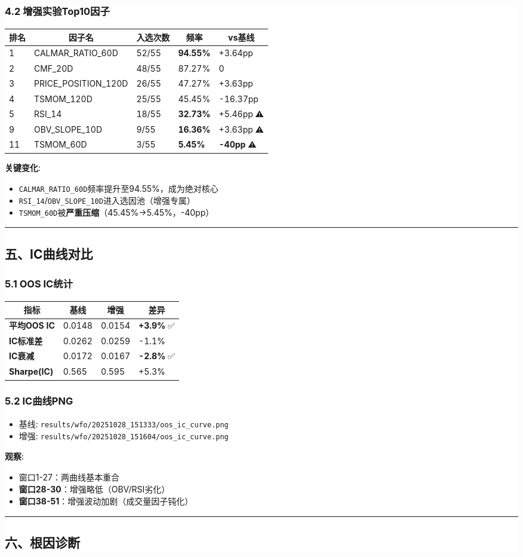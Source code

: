 ### 4.2 增强实验Top10因子

| 排名 | 因子名 | 入选次数 | 频率 | vs基线 |
|------|--------|---------|------|--------|
| 1 | CALMAR_RATIO_60D | 52/55 | **94.55%** | +3.64pp |
| 2 | CMF_20D | 48/55 | 87.27% | 0 |
| 3 | PRICE_POSITION_120D | 26/55 | 47.27% | +3.63pp |
| 4 | TSMOM_120D | 25/55 | 45.45% | -16.37pp |
| 5 | RSI_14 | 18/55 | **32.73%** | +5.46pp ⚠️ |
| 9 | OBV_SLOPE_10D | 9/55 | **16.36%** | +3.63pp ⚠️ |
| 11 | TSMOM_60D | 3/55 | **5.45%** | **-40pp** ⚠️ |

**关键变化**:

- `CALMAR_RATIO_60D`频率提升至94.55%，成为绝对核心
- `RSI_14`/`OBV_SLOPE_10D`进入选因池（增强专属）
- `TSMOM_60D`被**严重压缩**（45.45%→5.45%，-40pp）

---

## 五、IC曲线对比

### 5.1 OOS IC统计

| 指标 | 基线 | 增强 | 差异 |
|------|------|------|------|
| **平均OOS IC** | 0.0148 | 0.0154 | **+3.9%** ✅ |
| **IC标准差** | 0.0262 | 0.0259 | -1.1% |
| **IC衰减** | 0.0172 | 0.0167 | **-2.8%** ✅ |
| **Sharpe(IC)** | 0.565 | 0.595 | +5.3% |

### 5.2 IC曲线PNG

- 基线: `results/wfo/20251028_151333/oos_ic_curve.png`
- 增强: `results/wfo/20251028_151604/oos_ic_curve.png`

**观察**:

- 窗口1-27：两曲线基本重合
- **窗口28-30**：增强略低（OBV/RSI劣化）
- **窗口38-51**：增强波动加剧（成交量因子钝化）

---

## 六、根因诊断
